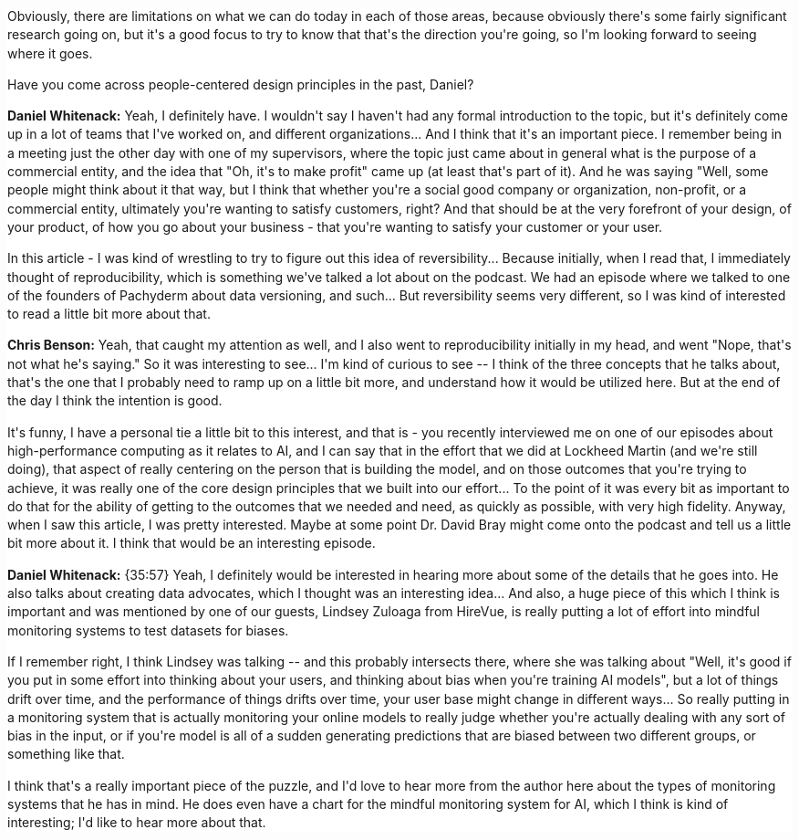 Obviously, there are limitations on what we can do today in each of those areas, because obviously there's some fairly significant research going on, but it's a good focus to try to know that that's the direction you're going, so I'm looking forward to seeing where it goes.

Have you come across people-centered design principles in the past, Daniel?

**Daniel Whitenack:** Yeah, I definitely have. I wouldn't say I haven't had any formal introduction to the topic, but it's definitely come up in a lot of teams that I've worked on, and different organizations... And I think that it's an important piece. I remember being in a meeting just the other day with one of my supervisors, where the topic just came about in general what is the purpose of a commercial entity, and the idea that "Oh, it's to make profit" came up (at least that's part of it). And he was saying "Well, some people might think about it that way, but I think that whether you're a social good company or organization, non-profit, or a commercial entity, ultimately you're wanting to satisfy customers, right? And that should be at the very forefront of your design, of your product, of how you go about your business - that you're wanting to satisfy your customer or your user.

In this article - I was kind of wrestling to try to figure out this idea of reversibility... Because initially, when I read that, I immediately thought of reproducibility, which is something we've talked a lot about on the podcast. We had an episode where we talked to one of the founders of Pachyderm about data versioning, and such... But reversibility seems very different, so I was kind of interested to read a little bit more about that.

**Chris Benson:** Yeah, that caught my attention as well, and I also went to reproducibility initially in my head, and went "Nope, that's not what he's saying." So it was interesting to see... I'm kind of curious to see -- I think of the three concepts that he talks about, that's the one that I probably need to ramp up on a little bit more, and understand how it would be utilized here. But at the end of the day I think the intention is good.

It's funny, I have a personal tie a little bit to this interest, and that is - you recently interviewed me on one of our episodes about high-performance computing as it relates to AI, and I can say that in the effort that we did at Lockheed Martin (and we're still doing), that aspect of really centering on the person that is building the model, and on those outcomes that you're trying to achieve, it was really one of the core design principles that we built into our effort... To the point of it was every bit as important to do that for the ability of getting to the outcomes that we needed and need, as quickly as possible, with very high fidelity. Anyway, when I saw this article, I was pretty interested. Maybe at some point Dr. David Bray might come onto the podcast and tell us a little bit more about it. I think that would be an interesting episode.

**Daniel Whitenack:** \{35:57\} Yeah, I definitely would be interested in hearing more about some of the details that he goes into. He also talks about creating data advocates, which I thought was an interesting idea... And also, a huge piece of this which I think is important and was mentioned by one of our guests, Lindsey Zuloaga from HireVue, is really putting a lot of effort into mindful monitoring systems to test datasets for biases.

If I remember right, I think Lindsey was talking -- and this probably intersects there, where she was talking about "Well, it's good if you put in some effort into thinking about your users, and thinking about bias when you're training AI models", but a lot of things drift over time, and the performance of things drifts over time, your user base might change in different ways... So really putting in a monitoring system that is actually monitoring your online models to really judge whether you're actually dealing with any sort of bias in the input, or if you're model is all of a sudden generating predictions that are biased between two different groups, or something like that.

I think that's a really important piece of the puzzle, and I'd love to hear more from the author here about the types of monitoring systems that he has in mind. He does even have a chart for the mindful monitoring system for AI, which I think is kind of interesting; I'd like to hear more about that.
